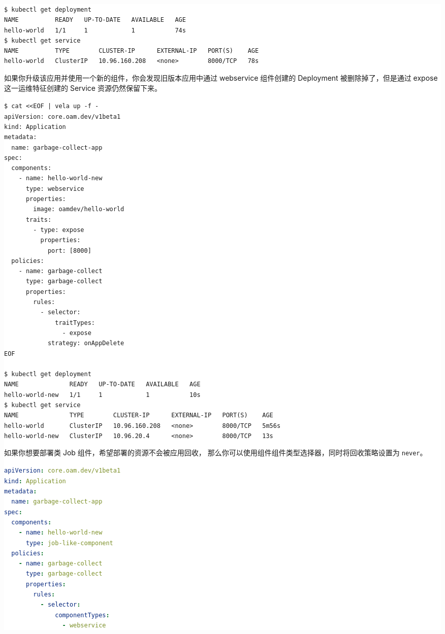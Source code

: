 ```shell
$ kubectl get deployment
NAME          READY   UP-TO-DATE   AVAILABLE   AGE
hello-world   1/1     1            1           74s
$ kubectl get service   
NAME          TYPE        CLUSTER-IP      EXTERNAL-IP   PORT(S)    AGE
hello-world   ClusterIP   10.96.160.208   <none>        8000/TCP   78s
```

如果你升级该应用并使用一个新的组件，你会发现旧版本应用中通过 webservice 组件创建的 Deployment 被删除掉了，但是通过 expose 这一运维特征创建的 Service 资源仍然保留下来。
```shell
$ cat <<EOF | vela up -f -
apiVersion: core.oam.dev/v1beta1
kind: Application
metadata:
  name: garbage-collect-app
spec:
  components:
    - name: hello-world-new
      type: webservice
      properties:
        image: oamdev/hello-world
      traits:
        - type: expose
          properties:
            port: [8000]
  policies:
    - name: garbage-collect
      type: garbage-collect
      properties:
        rules:
          - selector:
              traitTypes:
                - expose
            strategy: onAppDelete
EOF

$ kubectl get deployment
NAME              READY   UP-TO-DATE   AVAILABLE   AGE
hello-world-new   1/1     1            1           10s
$ kubectl get service   
NAME              TYPE        CLUSTER-IP      EXTERNAL-IP   PORT(S)    AGE
hello-world       ClusterIP   10.96.160.208   <none>        8000/TCP   5m56s
hello-world-new   ClusterIP   10.96.20.4      <none>        8000/TCP   13s
```

如果你想要部署类 Job 组件，希望部署的资源不会被应用回收， 那么你可以使用组件组件类型选择器，同时将回收策略设置为 `never`。

```yaml
apiVersion: core.oam.dev/v1beta1
kind: Application
metadata:
  name: garbage-collect-app
spec:
  components:
    - name: hello-world-new
      type: job-like-component
  policies:
    - name: garbage-collect
      type: garbage-collect
      properties:
        rules:
          - selector:
              componentTypes:
                - webservice
```
